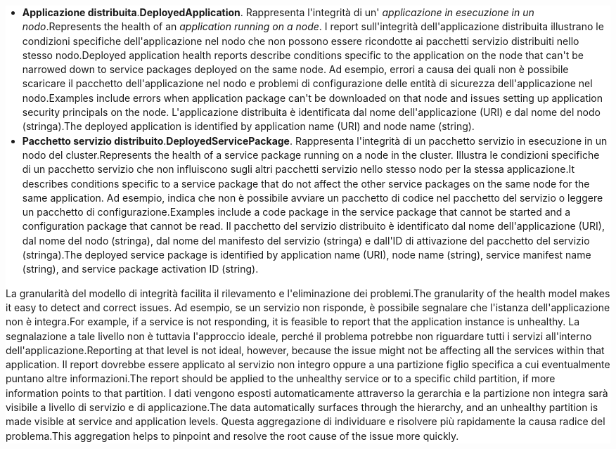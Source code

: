 * <span data-ttu-id="6fbd4-169">**Applicazione distribuita**.</span><span class="sxs-lookup"><span data-stu-id="6fbd4-169">**DeployedApplication**.</span></span> <span data-ttu-id="6fbd4-170">Rappresenta l'integrità di un' *applicazione in esecuzione in un nodo*.</span><span class="sxs-lookup"><span data-stu-id="6fbd4-170">Represents the health of an *application running on a node*.</span></span> <span data-ttu-id="6fbd4-171">I report sull'integrità dell'applicazione distribuita illustrano le condizioni specifiche dell'applicazione nel nodo che non possono essere ricondotte ai pacchetti servizio distribuiti nello stesso nodo.</span><span class="sxs-lookup"><span data-stu-id="6fbd4-171">Deployed application health reports describe conditions specific to the application on the node that can't be narrowed down to service packages deployed on the same node.</span></span> <span data-ttu-id="6fbd4-172">Ad esempio, errori a causa dei quali non è possibile scaricare il pacchetto dell'applicazione nel nodo e problemi di configurazione delle entità di sicurezza dell'applicazione nel nodo.</span><span class="sxs-lookup"><span data-stu-id="6fbd4-172">Examples include errors when application package can't be downloaded on that node and issues setting up application security principals on the node.</span></span> <span data-ttu-id="6fbd4-173">L'applicazione distribuita è identificata dal nome dell'applicazione (URI) e dal nome del nodo (stringa).</span><span class="sxs-lookup"><span data-stu-id="6fbd4-173">The deployed application is identified by application name (URI) and node name (string).</span></span>
* <span data-ttu-id="6fbd4-174">**Pacchetto servizio distribuito**.</span><span class="sxs-lookup"><span data-stu-id="6fbd4-174">**DeployedServicePackage**.</span></span> <span data-ttu-id="6fbd4-175">Rappresenta l'integrità di un pacchetto servizio in esecuzione in un nodo del cluster.</span><span class="sxs-lookup"><span data-stu-id="6fbd4-175">Represents the health of a service package running on a node in the cluster.</span></span> <span data-ttu-id="6fbd4-176">Illustra le condizioni specifiche di un pacchetto servizio che non influiscono sugli altri pacchetti servizio nello stesso nodo per la stessa applicazione.</span><span class="sxs-lookup"><span data-stu-id="6fbd4-176">It describes conditions specific to a service package that do not affect the other service packages on the same node for the same application.</span></span> <span data-ttu-id="6fbd4-177">Ad esempio, indica che non è possibile avviare un pacchetto di codice nel pacchetto del servizio o leggere un pacchetto di configurazione.</span><span class="sxs-lookup"><span data-stu-id="6fbd4-177">Examples include a code package in the service package that cannot be started and a configuration package that cannot be read.</span></span> <span data-ttu-id="6fbd4-178">Il pacchetto del servizio distribuito è identificato dal nome dell'applicazione (URI), dal nome del nodo (stringa), dal nome del manifesto del servizio (stringa) e dall'ID di attivazione del pacchetto del servizio (stringa).</span><span class="sxs-lookup"><span data-stu-id="6fbd4-178">The deployed service package is identified by application name (URI), node name (string), service manifest name (string), and service package activation ID (string).</span></span>

<span data-ttu-id="6fbd4-179">La granularità del modello di integrità facilita il rilevamento e l'eliminazione dei problemi.</span><span class="sxs-lookup"><span data-stu-id="6fbd4-179">The granularity of the health model makes it easy to detect and correct issues.</span></span> <span data-ttu-id="6fbd4-180">Ad esempio, se un servizio non risponde, è possibile segnalare che l'istanza dell'applicazione non è integra.</span><span class="sxs-lookup"><span data-stu-id="6fbd4-180">For example, if a service is not responding, it is feasible to report that the application instance is unhealthy.</span></span> <span data-ttu-id="6fbd4-181">La segnalazione a tale livello non è tuttavia l'approccio ideale, perché il problema potrebbe non riguardare tutti i servizi all'interno dell'applicazione.</span><span class="sxs-lookup"><span data-stu-id="6fbd4-181">Reporting at that level is not ideal, however, because the issue might not be affecting all the services within that application.</span></span> <span data-ttu-id="6fbd4-182">Il report dovrebbe essere applicato al servizio non integro oppure a una partizione figlio specifica a cui eventualmente puntano altre informazioni.</span><span class="sxs-lookup"><span data-stu-id="6fbd4-182">The report should be applied to the unhealthy service or to a specific child partition, if more information points to that partition.</span></span> <span data-ttu-id="6fbd4-183">I dati vengono esposti automaticamente attraverso la gerarchia e la partizione non integra sarà visibile a livello di servizio e di applicazione.</span><span class="sxs-lookup"><span data-stu-id="6fbd4-183">The data automatically surfaces through the hierarchy, and an unhealthy partition is made visible at service and application levels.</span></span> <span data-ttu-id="6fbd4-184">Questa aggregazione di individuare e risolvere più rapidamente la causa radice del problema.</span><span class="sxs-lookup"><span data-stu-id="6fbd4-184">This aggregation helps to pinpoint and resolve the root cause of the issue more quickly.</span></span>
